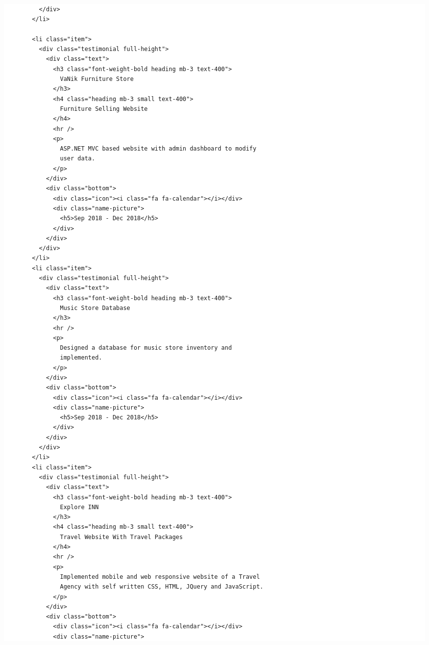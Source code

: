               </div>
            </li>

            <li class="item">
              <div class="testimonial full-height">
                <div class="text">
                  <h3 class="font-weight-bold heading mb-3 text-400">
                    VaNik Furniture Store
                  </h3>
                  <h4 class="heading mb-3 small text-400">
                    Furniture Selling Website
                  </h4>
                  <hr />
                  <p>
                    ASP.NET MVC based website with admin dashboard to modify
                    user data.
                  </p>
                </div>
                <div class="bottom">
                  <div class="icon"><i class="fa fa-calendar"></i></div>
                  <div class="name-picture">
                    <h5>Sep 2018 - Dec 2018</h5>
                  </div>
                </div>
              </div>
            </li>
            <li class="item">
              <div class="testimonial full-height">
                <div class="text">
                  <h3 class="font-weight-bold heading mb-3 text-400">
                    Music Store Database
                  </h3>
                  <hr />
                  <p>
                    Designed a database for music store inventory and
                    implemented.
                  </p>
                </div>
                <div class="bottom">
                  <div class="icon"><i class="fa fa-calendar"></i></div>
                  <div class="name-picture">
                    <h5>Sep 2018 - Dec 2018</h5>
                  </div>
                </div>
              </div>
            </li>
            <li class="item">
              <div class="testimonial full-height">
                <div class="text">
                  <h3 class="font-weight-bold heading mb-3 text-400">
                    Explore INN
                  </h3>
                  <h4 class="heading mb-3 small text-400">
                    Travel Website With Travel Packages
                  </h4>
                  <hr />
                  <p>
                    Implemented mobile and web responsive website of a Travel
                    Agency with self written CSS, HTML, JQuery and JavaScript.
                  </p>
                </div>
                <div class="bottom">
                  <div class="icon"><i class="fa fa-calendar"></i></div>
                  <div class="name-picture">